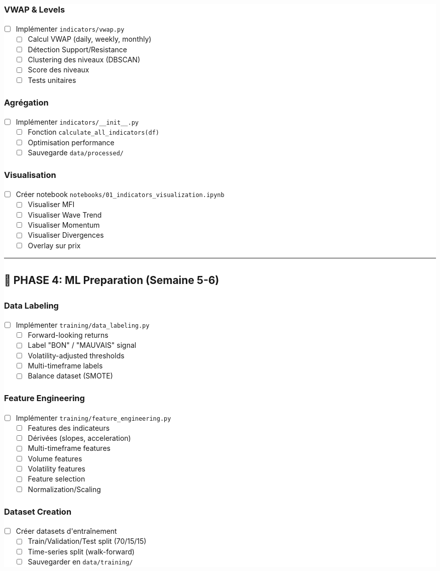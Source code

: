 ### VWAP & Levels
- [ ] Implémenter `indicators/vwap.py`
  - [ ] Calcul VWAP (daily, weekly, monthly)
  - [ ] Détection Support/Resistance
  - [ ] Clustering des niveaux (DBSCAN)
  - [ ] Score des niveaux
  - [ ] Tests unitaires

### Agrégation
- [ ] Implémenter `indicators/__init__.py`
  - [ ] Fonction `calculate_all_indicators(df)`
  - [ ] Optimisation performance
  - [ ] Sauvegarde `data/processed/`

### Visualisation
- [ ] Créer notebook `notebooks/01_indicators_visualization.ipynb`
  - [ ] Visualiser MFI
  - [ ] Visualiser Wave Trend
  - [ ] Visualiser Momentum
  - [ ] Visualiser Divergences
  - [ ] Overlay sur prix

---

## 🔬 PHASE 4: ML Preparation (Semaine 5-6)

### Data Labeling
- [ ] Implémenter `training/data_labeling.py`
  - [ ] Forward-looking returns
  - [ ] Label "BON" / "MAUVAIS" signal
  - [ ] Volatility-adjusted thresholds
  - [ ] Multi-timeframe labels
  - [ ] Balance dataset (SMOTE)

### Feature Engineering
- [ ] Implémenter `training/feature_engineering.py`
  - [ ] Features des indicateurs
  - [ ] Dérivées (slopes, acceleration)
  - [ ] Multi-timeframe features
  - [ ] Volume features
  - [ ] Volatility features
  - [ ] Feature selection
  - [ ] Normalization/Scaling

### Dataset Creation
- [ ] Créer datasets d'entraînement
  - [ ] Train/Validation/Test split (70/15/15)
  - [ ] Time-series split (walk-forward)
  - [ ] Sauvegarder en `data/training/`
